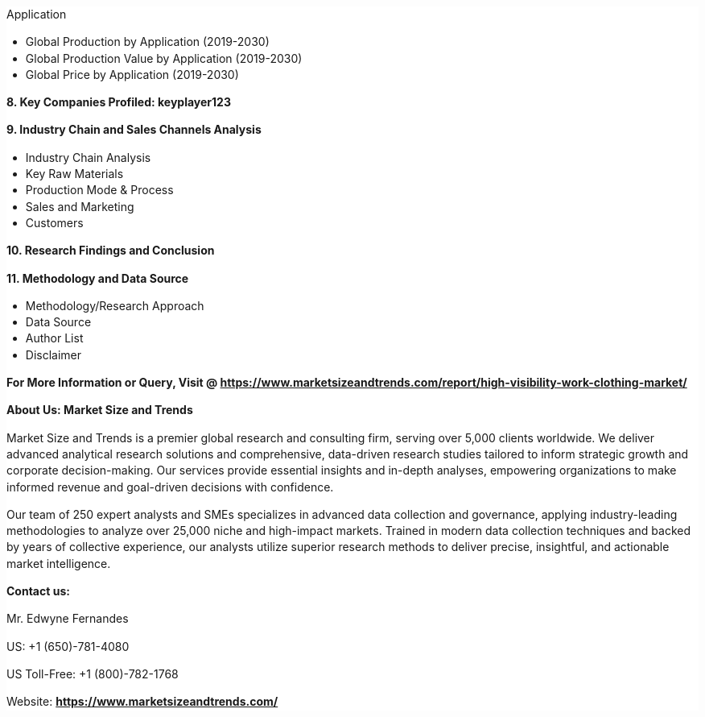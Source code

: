 Application</strong></p><ul><li>Global Production by Application (2019-2030)</li><li>Global Production Value by Application (2019-2030)</li><li>Global Price by Application (2019-2030)</li></ul><p><strong>8. Key Companies Profiled: keyplayer123</strong></p><p><strong>9. Industry Chain and Sales Channels Analysis</strong></p><ul><li>Industry Chain Analysis</li><li>Key Raw Materials</li><li>Production Mode &amp; Process</li><li>Sales and Marketing</li><li>Customers</li></ul><p><strong>10. Research Findings and Conclusion</strong></p><p><strong>11. Methodology and Data Source</strong></p><ul><li>Methodology/Research Approach</li><li>Data Source</li><li>Author List</li><li>Disclaimer</li></ul></p><p><strong>For More Information or Query, Visit @ <a href="https://www.marketsizeandtrends.com/report/high-visibility-work-clothing-market/">https://www.marketsizeandtrends.com/report/high-visibility-work-clothing-market/</a></strong></p><p><strong>About Us: Market Size and Trends</strong></p><p>Market Size and Trends is a premier global research and consulting firm, serving over 5,000 clients worldwide. We deliver advanced analytical research solutions and comprehensive, data-driven research studies tailored to inform strategic growth and corporate decision-making. Our services provide essential insights and in-depth analyses, empowering organizations to make informed revenue and goal-driven decisions with confidence.</p><p>Our team of 250 expert analysts and SMEs specializes in advanced data collection and governance, applying industry-leading methodologies to analyze over 25,000 niche and high-impact markets. Trained in modern data collection techniques and backed by years of collective experience, our analysts utilize superior research methods to deliver precise, insightful, and actionable market intelligence.</p><p><strong>Contact us:</strong></p><p>Mr. Edwyne Fernandes</p><p>US: +1 (650)-781-4080</p><p>US Toll-Free: +1 (800)-782-1768</p><p>Website: <strong><a href="https://www.marketsizeandtrends.com/">https://www.marketsizeandtrends.com/</a></strong></p>
